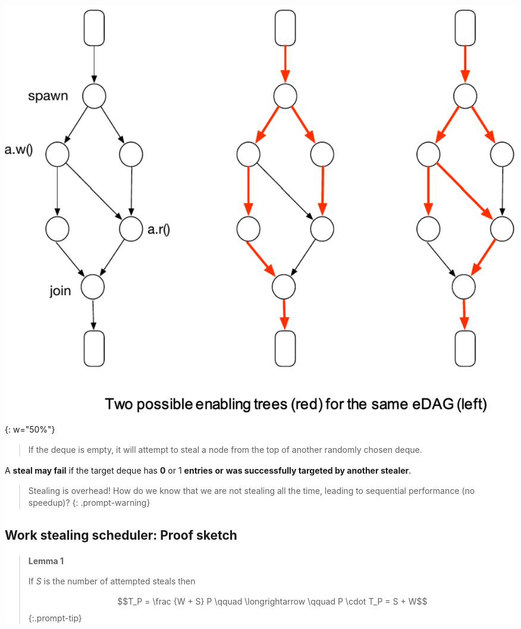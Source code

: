 ![shutup](/assets/img/ScreenShot%202024-01-08%20at%2018.41.17.png){: w="50%"}

> If the deque is empty, it will attempt to steal a node from the top of another randomly chosen deque.

A **steal may fail** if the target deque has **0** or 1 **entries** **or** **was successfully targeted by another stealer**.

> Stealing is overhead! How do we know that we are not stealing all the time, leading to sequential performance (no speedup)?
{: .prompt-warning}

## Work stealing scheduler: Proof sketch

> **Lemma 1**
>
> If $S$ is the number of attempted steals then
>
> $$T_P = \frac {W + S} P \qquad \longrightarrow \qquad  P \cdot T_P = S + W$$
{:.prompt-tip}
